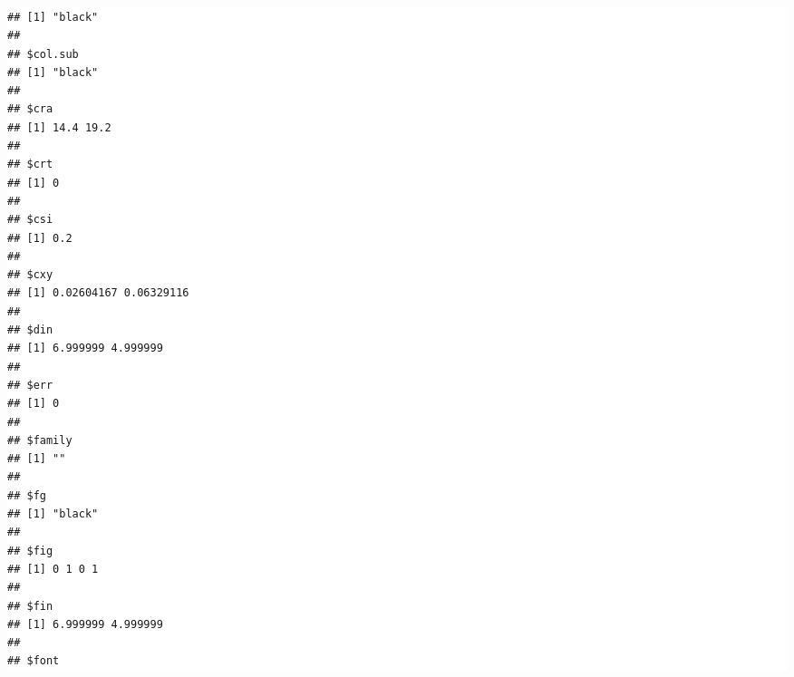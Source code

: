     ## [1] "black"
    ## 
    ## $col.sub
    ## [1] "black"
    ## 
    ## $cra
    ## [1] 14.4 19.2
    ## 
    ## $crt
    ## [1] 0
    ## 
    ## $csi
    ## [1] 0.2
    ## 
    ## $cxy
    ## [1] 0.02604167 0.06329116
    ## 
    ## $din
    ## [1] 6.999999 4.999999
    ## 
    ## $err
    ## [1] 0
    ## 
    ## $family
    ## [1] ""
    ## 
    ## $fg
    ## [1] "black"
    ## 
    ## $fig
    ## [1] 0 1 0 1
    ## 
    ## $fin
    ## [1] 6.999999 4.999999
    ## 
    ## $font